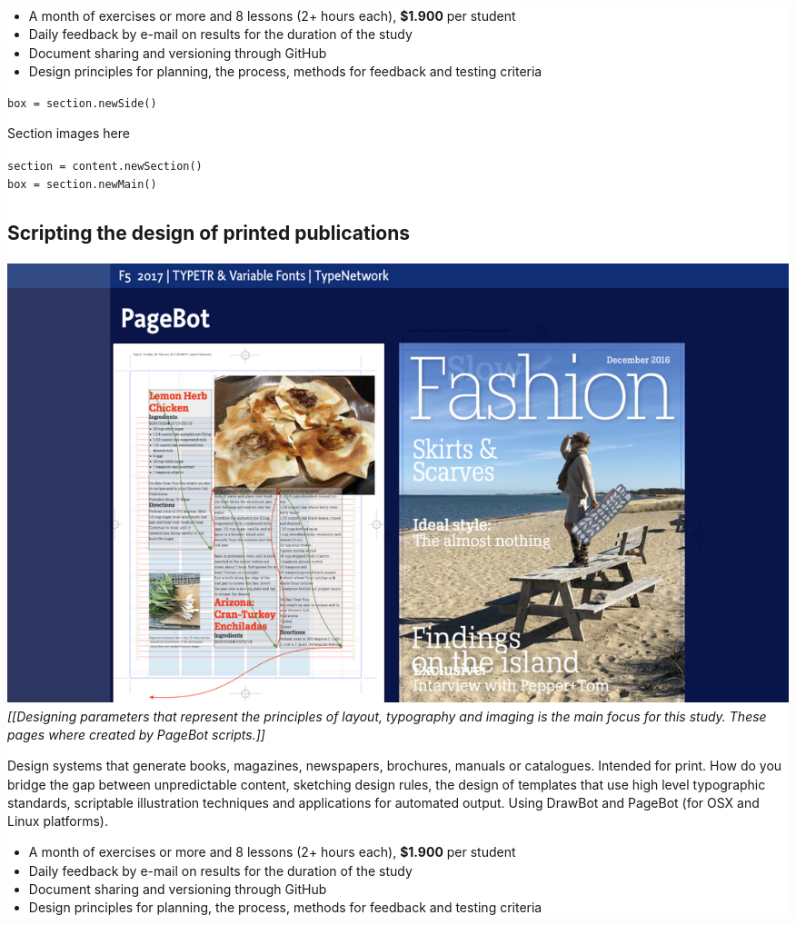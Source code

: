 * A month of exercises or more and 8 lessons (2+ hours each), **$1.900** per student
* Daily feedback by e-mail on results for the duration of the study
* Document sharing and versioning through GitHub
* Design principles for planning, the process, methods for feedback and testing criteria 

~~~
box = section.newSide()
~~~
Section images here

~~~
section = content.newSection()
box = section.newMain()
~~~

## Scripting the design of printed publications

![F5.034.jpeg](images/F5.034.jpeg)
*[[Designing parameters that represent the principles of layout, typography and imaging is the main focus for this study. These pages where created by PageBot scripts.]]*

Design systems that generate books, magazines, newspapers, brochures, manuals or catalogues. Intended for print. How do you bridge the gap between unpredictable content, sketching design rules, the design of templates that use high level typographic standards, scriptable illustration techniques and applications for automated output. Using DrawBot and PageBot (for OSX and Linux platforms).

* A month of exercises or more and 8 lessons (2+ hours each), **$1.900** per student
* Daily feedback by e-mail on results for the duration of the study
* Document sharing and versioning through GitHub
* Design principles for planning, the process, methods for feedback and testing criteria 

